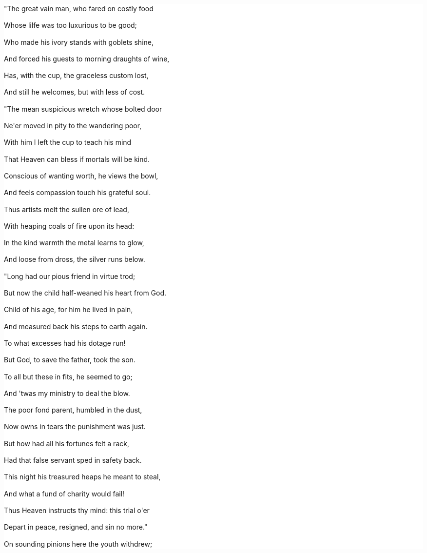 "The great vain man, who fared on costly food  

Whose lilfe was too luxurious to be good;  

Who made his ivory stands with goblets shine,  

And forced his guests to morning draughts of wine,  

Has, with the cup, the graceless custom lost,  

And still he welcomes, but with less of cost.  

"The mean suspicious wretch whose bolted door  

Ne'er moved in pity to the wandering poor,  

With him I left the cup to teach his mind  

That Heaven can bless if mortals will be kind.  

Conscious of wanting worth, he views the bowl,  

And feels compassion touch his grateful soul.  

Thus artists melt the sullen ore of lead,  

With heaping coals of fire upon its head:  

In the kind warmth the metal learns to glow,  

And loose from dross, the silver runs below.  

"Long had our pious friend in virtue trod;  

But now the child half-weaned his heart from God.  

Child of his age, for him he lived in pain,  

And measured back his steps to earth again.  

To what excesses had his dotage run!  

But God, to save the father, took the son.  

To all but these in fits, he seemed to go;  

And 'twas my ministry to deal the blow.  

The poor fond parent, humbled in the dust,  

Now owns in tears the punishment was just.  

But how had all his fortunes felt a rack,  

Had that false servant sped in safety back.  

This night his treasured heaps he meant to steal,  

And what a fund of charity would fail!  

Thus Heaven instructs thy mind: this trial o'er  

Depart in peace, resigned, and sin no more."  

On sounding pinions here the youth withdrew;  
